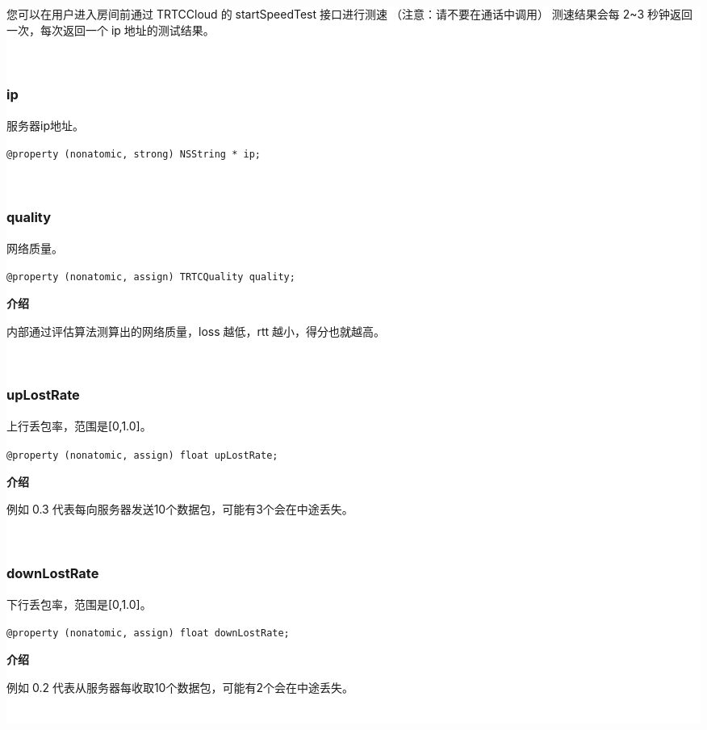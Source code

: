 您可以在用户进入房间前通过 TRTCCloud 的 startSpeedTest 接口进行测速 （注意：请不要在通话中调用）
测速结果会每 2~3 秒钟返回一次，每次返回一个 ip 地址的测试结果。


<br/>

### ip

服务器ip地址。

```
@property (nonatomic, strong) NSString * ip;
```

<br/>

### quality

网络质量。

```
@property (nonatomic, assign) TRTCQuality quality;
```

__介绍__


内部通过评估算法测算出的网络质量，loss 越低，rtt 越小，得分也就越高。


<br/>

### upLostRate

上行丢包率，范围是[0,1.0]。

```
@property (nonatomic, assign) float upLostRate;
```

__介绍__


例如 0.3 代表每向服务器发送10个数据包，可能有3个会在中途丢失。


<br/>

### downLostRate

下行丢包率，范围是[0,1.0]。

```
@property (nonatomic, assign) float downLostRate;
```

__介绍__


例如 0.2 代表从服务器每收取10个数据包，可能有2个会在中途丢失。


<br/>
